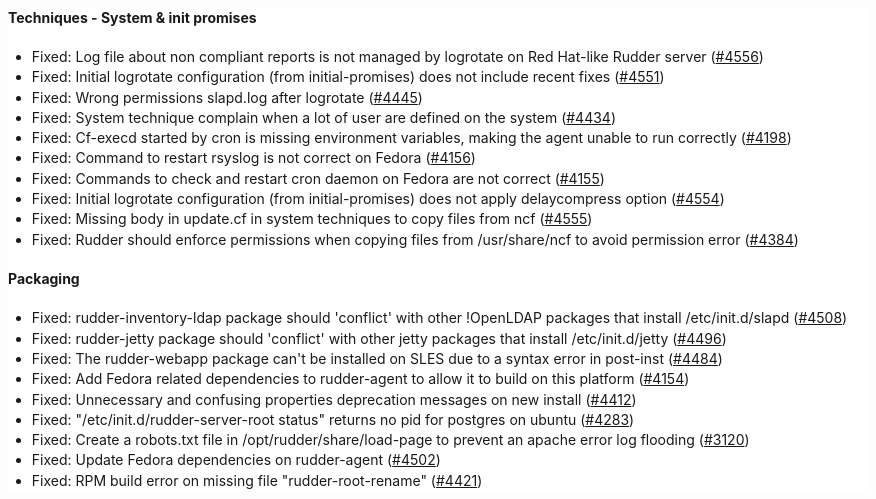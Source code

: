 #### Techniques - System & init promises

  - Fixed: Log file about non compliant reports is not managed by
    logrotate on Red Hat-like Rudder server
    ([\#4556](http://www.rudder-project.org/redmine/issues/4556))
  - Fixed: Initial logrotate configuration (from initial-promises) does
    not include recent fixes
    ([\#4551](http://www.rudder-project.org/redmine/issues/4551))
  - Fixed: Wrong permissions slapd.log after logrotate
    ([\#4445](http://www.rudder-project.org/redmine/issues/4445))
  - Fixed: System technique complain when a lot of user are defined on
    the system
    ([\#4434](http://www.rudder-project.org/redmine/issues/4434))
  - Fixed: Cf-execd started by cron is missing environment variables,
    making the agent unable to run correctly
    ([\#4198](http://www.rudder-project.org/redmine/issues/4198))
  - Fixed: Command to restart rsyslog is not correct on Fedora
    ([\#4156](http://www.rudder-project.org/redmine/issues/4156))
  - Fixed: Commands to check and restart cron daemon on Fedora are not
    correct
    ([\#4155](http://www.rudder-project.org/redmine/issues/4155))
  - Fixed: Initial logrotate configuration (from initial-promises) does
    not apply delaycompress option
    ([\#4554](http://www.rudder-project.org/redmine/issues/4554))
  - Fixed: Missing body in update.cf in system techniques to copy files
    from ncf
    ([\#4555](http://www.rudder-project.org/redmine/issues/4555))
  - Fixed: Rudder should enforce permissions when copying files from
    /usr/share/ncf to avoid permission error
    ([\#4384](http://www.rudder-project.org/redmine/issues/4384))

#### Packaging

  - Fixed: rudder-inventory-ldap package should 'conflict' with other
    \!OpenLDAP packages that install /etc/init.d/slapd
    ([\#4508](http://www.rudder-project.org/redmine/issues/4508))
  - Fixed: rudder-jetty package should 'conflict' with other jetty
    packages that install /etc/init.d/jetty
    ([\#4496](http://www.rudder-project.org/redmine/issues/4496))
  - Fixed: The rudder-webapp package can't be installed on SLES due to a
    syntax error in post-inst
    ([\#4484](http://www.rudder-project.org/redmine/issues/4484))
  - Fixed: Add Fedora related dependencies to rudder-agent to allow it
    to build on this platform
    ([\#4154](http://www.rudder-project.org/redmine/issues/4154))
  - Fixed: Unnecessary and confusing properties deprecation messages on
    new install
    ([\#4412](http://www.rudder-project.org/redmine/issues/4412))
  - Fixed: "/etc/init.d/rudder-server-root status" returns no pid for
    postgres on ubuntu
    ([\#4283](http://www.rudder-project.org/redmine/issues/4283))
  - Fixed: Create a robots.txt file in /opt/rudder/share/load-page to
    prevent an apache error log flooding
    ([\#3120](http://www.rudder-project.org/redmine/issues/3120))
  - Fixed: Update Fedora dependencies on rudder-agent
    ([\#4502](http://www.rudder-project.org/redmine/issues/4502))
  - Fixed: RPM build error on missing file "rudder-root-rename"
    ([\#4421](http://www.rudder-project.org/redmine/issues/4421))
